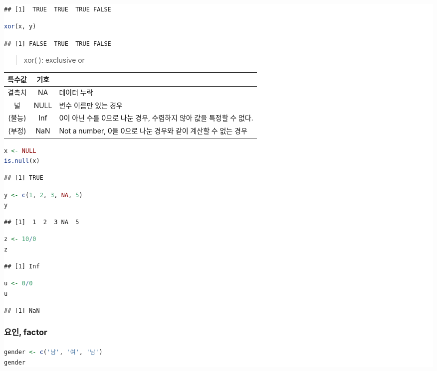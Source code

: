     ## [1]  TRUE  TRUE  TRUE FALSE

```r
xor(x, y)
```

    ## [1] FALSE  TRUE  TRUE FALSE

> xor( ): exclusive or

| 특수값 | 기호 |                                                                   |
| :----: | :--: | ----------------------------------------------------------------- |
| 결측치 |  NA  | 데이터 누락                                                       |
|   널   | NULL | 변수 이름만 있는 경우                                             |
| (불능) | Inf  | 0이 아닌 수를 0으로 나눈 경우, 수렴하지 않아 값을 특정할 수 없다. |
| (부정) | NaN  | Not a number, 0을 0으로 나눈 경우와 같이 계산할 수 없는 경우      |

```r
x <- NULL
is.null(x)
```

    ## [1] TRUE

```r
y <- c(1, 2, 3, NA, 5)
y
```

    ## [1]  1  2  3 NA  5

```r
z <- 10/0
z
```

    ## [1] Inf

```r
u <- 0/0
u
```

    ## [1] NaN

### 요인, factor

```r
gender <- c('남', '여', '남')
gender
```
